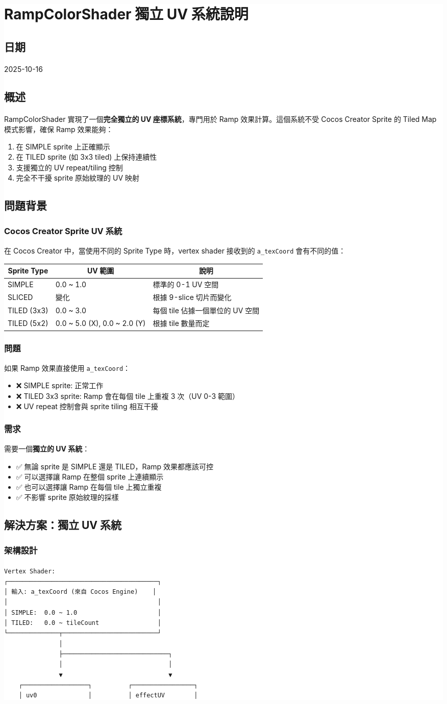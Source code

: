 # RampColorShader 獨立 UV 系統說明

## 日期
2025-10-16

## 概述
RampColorShader 實現了一個**完全獨立的 UV 座標系統**，專門用於 Ramp 效果計算。這個系統不受 Cocos Creator Sprite 的 Tiled Map 模式影響，確保 Ramp 效果能夠：

1. 在 SIMPLE sprite 上正確顯示
2. 在 TILED sprite (如 3x3 tiled) 上保持連續性
3. 支援獨立的 UV repeat/tiling 控制
4. 完全不干擾 sprite 原始紋理的 UV 映射

## 問題背景

### Cocos Creator Sprite UV 系統
在 Cocos Creator 中，當使用不同的 Sprite Type 時，vertex shader 接收到的 `a_texCoord` 會有不同的值：

| Sprite Type | UV 範圍 | 說明 |
|------------|---------|------|
| SIMPLE | 0.0 ~ 1.0 | 標準的 0-1 UV 空間 |
| SLICED | 變化 | 根據 9-slice 切片而變化 |
| TILED (3x3) | 0.0 ~ 3.0 | 每個 tile 佔據一個單位的 UV 空間 |
| TILED (5x2) | 0.0 ~ 5.0 (X), 0.0 ~ 2.0 (Y) | 根據 tile 數量而定 |

### 問題
如果 Ramp 效果直接使用 `a_texCoord`：
- ❌ SIMPLE sprite: 正常工作
- ❌ TILED 3x3 sprite: Ramp 會在每個 tile 上重複 3 次（UV 0-3 範圍）
- ❌ UV repeat 控制會與 sprite tiling 相互干擾

### 需求
需要一個**獨立的 UV 系統**：
- ✅ 無論 sprite 是 SIMPLE 還是 TILED，Ramp 效果都應該可控
- ✅ 可以選擇讓 Ramp 在整個 sprite 上連續顯示
- ✅ 也可以選擇讓 Ramp 在每個 tile 上獨立重複
- ✅ 不影響 sprite 原始紋理的採樣

## 解決方案：獨立 UV 系統

### 架構設計

```
Vertex Shader:
┌─────────────────────────────────────────┐
│ 輸入: a_texCoord (來自 Cocos Engine)    │
│                                         │
│ SIMPLE:  0.0 ~ 1.0                      │
│ TILED:   0.0 ~ tileCount                │
└──────────────┬──────────────────────────┘
               │
               ├─────────────────────────────┐
               │                             │
               ▼                             ▼
    ┌──────────────────┐          ┌─────────────────┐
    │ uv0              │          │ effectUV        │
```